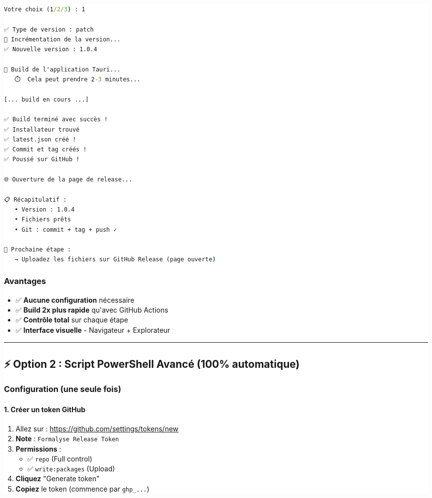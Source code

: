 ```cmd
Votre choix (1/2/3) : 1

✅ Type de version : patch
🔄 Incrémentation de la version...
✅ Nouvelle version : 1.0.4

🔨 Build de l'application Tauri...
   ⏱️  Cela peut prendre 2-3 minutes...
   
[... build en cours ...]

✅ Build terminé avec succès !
✅ Installateur trouvé
✅ latest.json créé !
✅ Commit et tag créés !
✅ Poussé sur GitHub !

🌐 Ouverture de la page de release...

📋 Récapitulatif :
   • Version : 1.0.4
   • Fichiers prêts
   • Git : commit + tag + push ✓

🎯 Prochaine étape :
   → Uploadez les fichiers sur GitHub Release (page ouverte)
```

### Avantages

- ✅ **Aucune configuration** nécessaire
- ✅ **Build 2x plus rapide** qu'avec GitHub Actions
- ✅ **Contrôle total** sur chaque étape
- ✅ **Interface visuelle** - Navigateur + Explorateur

---

## ⚡ Option 2 : Script PowerShell Avancé (100% automatique)

### Configuration (une seule fois)

#### 1. Créer un token GitHub

1. Allez sur : https://github.com/settings/tokens/new
2. **Note** : `Formalyse Release Token`
3. **Permissions** :
   - ✅ `repo` (Full control)
   - ✅ `write:packages` (Upload)
4. **Cliquez** "Generate token"
5. **Copiez** le token (commence par `ghp_...`)
